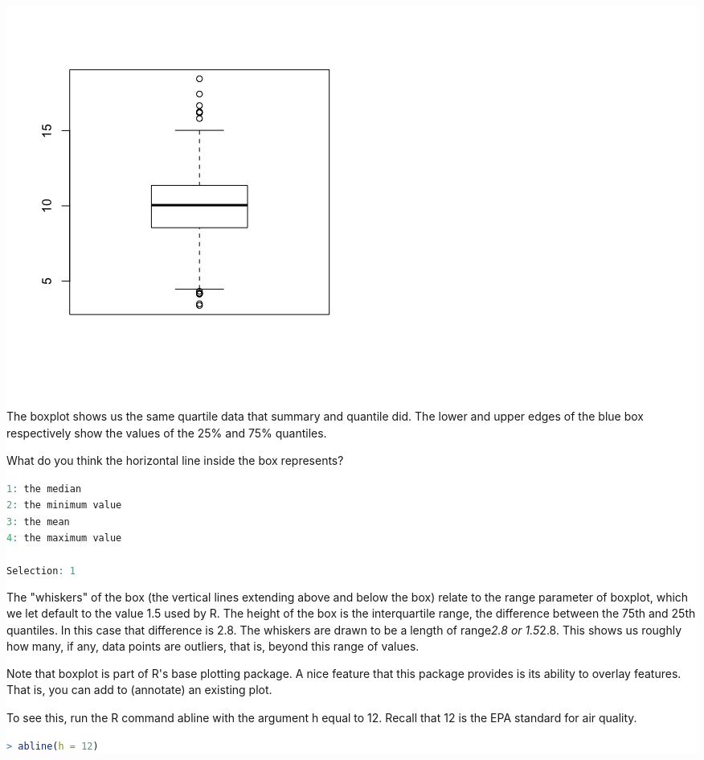 ![plot](Rplot05.png)

  The boxplot shows us the same quartile data that summary and quantile did. The lower and upper edges of the blue box
  respectively show the values of the 25% and 75% quantiles.

  What do you think the horizontal line inside the box represents?
```r
1: the median
2: the minimum value
3: the mean
4: the maximum value

Selection: 1
```
  The "whiskers" of the box (the vertical lines extending above and below the box) relate to the range parameter of boxplot,
  which we let default to the value 1.5 used by R. The height of the box is the interquartile range, the difference between
  the 75th and 25th quantiles. In this case that difference is 2.8. The whiskers are drawn to be a length of range*2.8 or
  1.5*2.8. This shows us roughly how many, if any, data points are outliers, that is, beyond this range of values.

  Note that boxplot is part of R's base plotting package. A nice feature that this package provides is its ability to overlay
  features. That is, you can add to (annotate) an existing plot.

  To see this, run the R command abline with the argument h equal to 12. Recall that 12 is the EPA standard for air quality.
```r
> abline(h = 12)
```